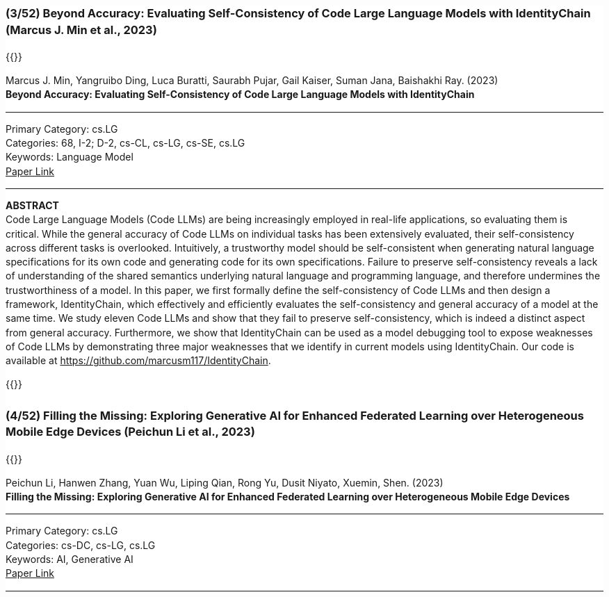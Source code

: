 
### (3/52) Beyond Accuracy: Evaluating Self-Consistency of Code Large Language Models with IdentityChain (Marcus J. Min et al., 2023)

{{<citation>}}

Marcus J. Min, Yangruibo Ding, Luca Buratti, Saurabh Pujar, Gail Kaiser, Suman Jana, Baishakhi Ray. (2023)  
**Beyond Accuracy: Evaluating Self-Consistency of Code Large Language Models with IdentityChain**  

---
Primary Category: cs.LG  
Categories: 68, I-2; D-2, cs-CL, cs-LG, cs-SE, cs.LG  
Keywords: Language Model  
[Paper Link](http://arxiv.org/abs/2310.14053v1)  

---


**ABSTRACT**  
Code Large Language Models (Code LLMs) are being increasingly employed in real-life applications, so evaluating them is critical. While the general accuracy of Code LLMs on individual tasks has been extensively evaluated, their self-consistency across different tasks is overlooked. Intuitively, a trustworthy model should be self-consistent when generating natural language specifications for its own code and generating code for its own specifications. Failure to preserve self-consistency reveals a lack of understanding of the shared semantics underlying natural language and programming language, and therefore undermines the trustworthiness of a model. In this paper, we first formally define the self-consistency of Code LLMs and then design a framework, IdentityChain, which effectively and efficiently evaluates the self-consistency and general accuracy of a model at the same time. We study eleven Code LLMs and show that they fail to preserve self-consistency, which is indeed a distinct aspect from general accuracy. Furthermore, we show that IdentityChain can be used as a model debugging tool to expose weaknesses of Code LLMs by demonstrating three major weaknesses that we identify in current models using IdentityChain. Our code is available at https://github.com/marcusm117/IdentityChain.

{{</citation>}}


### (4/52) Filling the Missing: Exploring Generative AI for Enhanced Federated Learning over Heterogeneous Mobile Edge Devices (Peichun Li et al., 2023)

{{<citation>}}

Peichun Li, Hanwen Zhang, Yuan Wu, Liping Qian, Rong Yu, Dusit Niyato, Xuemin, Shen. (2023)  
**Filling the Missing: Exploring Generative AI for Enhanced Federated Learning over Heterogeneous Mobile Edge Devices**  

---
Primary Category: cs.LG  
Categories: cs-DC, cs-LG, cs.LG  
Keywords: AI, Generative AI  
[Paper Link](http://arxiv.org/abs/2310.13981v1)  

---